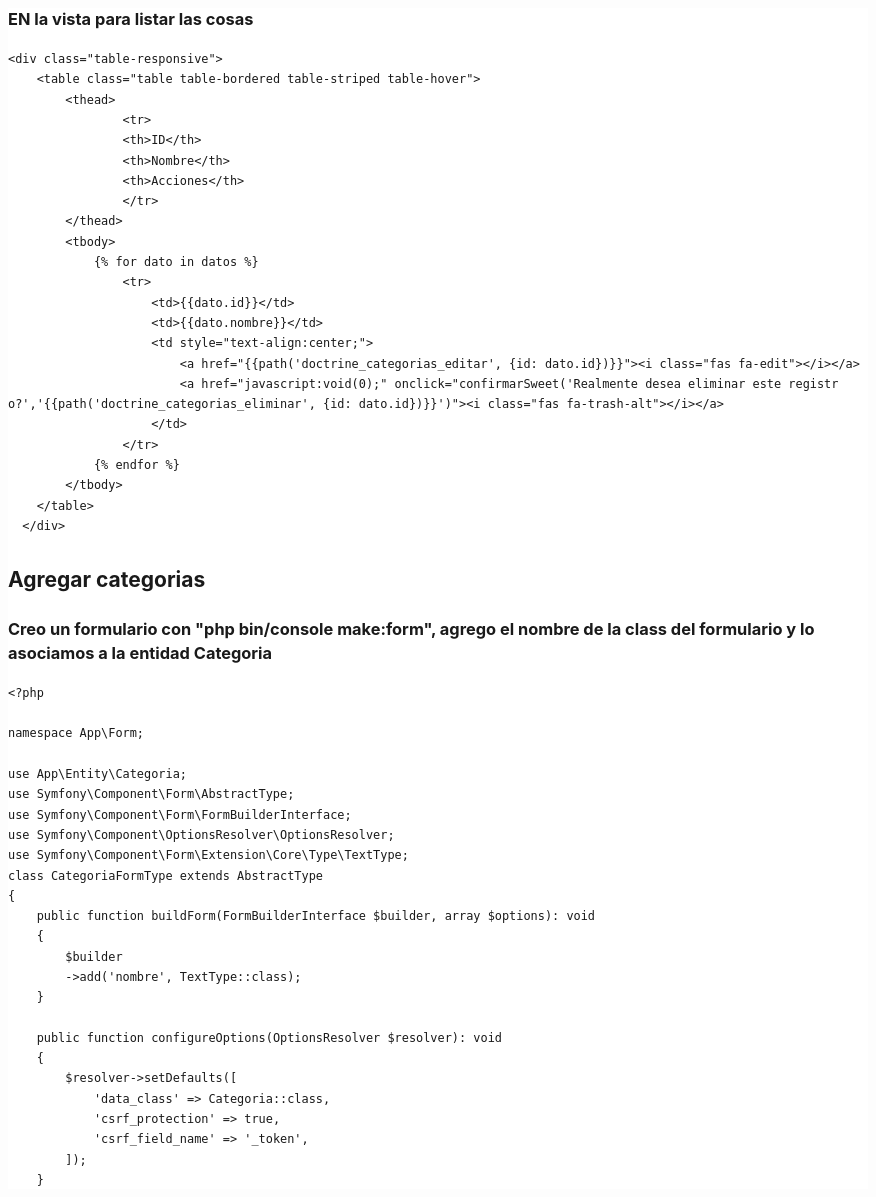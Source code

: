 ### EN la vista para listar las cosas

~~~
<div class="table-responsive">
    <table class="table table-bordered table-striped table-hover">
        <thead>
                <tr>
                <th>ID</th>
                <th>Nombre</th>
                <th>Acciones</th>
                </tr>
        </thead> 
        <tbody>
            {% for dato in datos %}
                <tr>
                    <td>{{dato.id}}</td>
                    <td>{{dato.nombre}}</td>
                    <td style="text-align:center;">
                        <a href="{{path('doctrine_categorias_editar', {id: dato.id})}}"><i class="fas fa-edit"></i></a>
                        <a href="javascript:void(0);" onclick="confirmarSweet('Realmente desea eliminar este registro?','{{path('doctrine_categorias_eliminar', {id: dato.id})}}')"><i class="fas fa-trash-alt"></i></a>
                    </td>
                </tr>
            {% endfor %}
        </tbody>
    </table>
  </div>
~~~

## Agregar categorias

### Creo un formulario con "php bin/console make:form", agrego el nombre de la class del formulario y lo asociamos a la entidad Categoria

~~~
<?php

namespace App\Form;

use App\Entity\Categoria;
use Symfony\Component\Form\AbstractType;
use Symfony\Component\Form\FormBuilderInterface;
use Symfony\Component\OptionsResolver\OptionsResolver;
use Symfony\Component\Form\Extension\Core\Type\TextType;
class CategoriaFormType extends AbstractType
{
    public function buildForm(FormBuilderInterface $builder, array $options): void
    {
        $builder
        ->add('nombre', TextType::class);
    }

    public function configureOptions(OptionsResolver $resolver): void
    {
        $resolver->setDefaults([
            'data_class' => Categoria::class,
            'csrf_protection' => true,
            'csrf_field_name' => '_token',
        ]);
    }
~~~